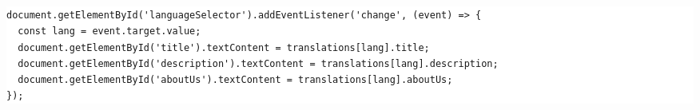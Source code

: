     document.getElementById('languageSelector').addEventListener('change', (event) => {
      const lang = event.target.value;
      document.getElementById('title').textContent = translations[lang].title;
      document.getElementById('description').textContent = translations[lang].description;
      document.getElementById('aboutUs').textContent = translations[lang].aboutUs;
    });
  </script>
</body>
</html>
